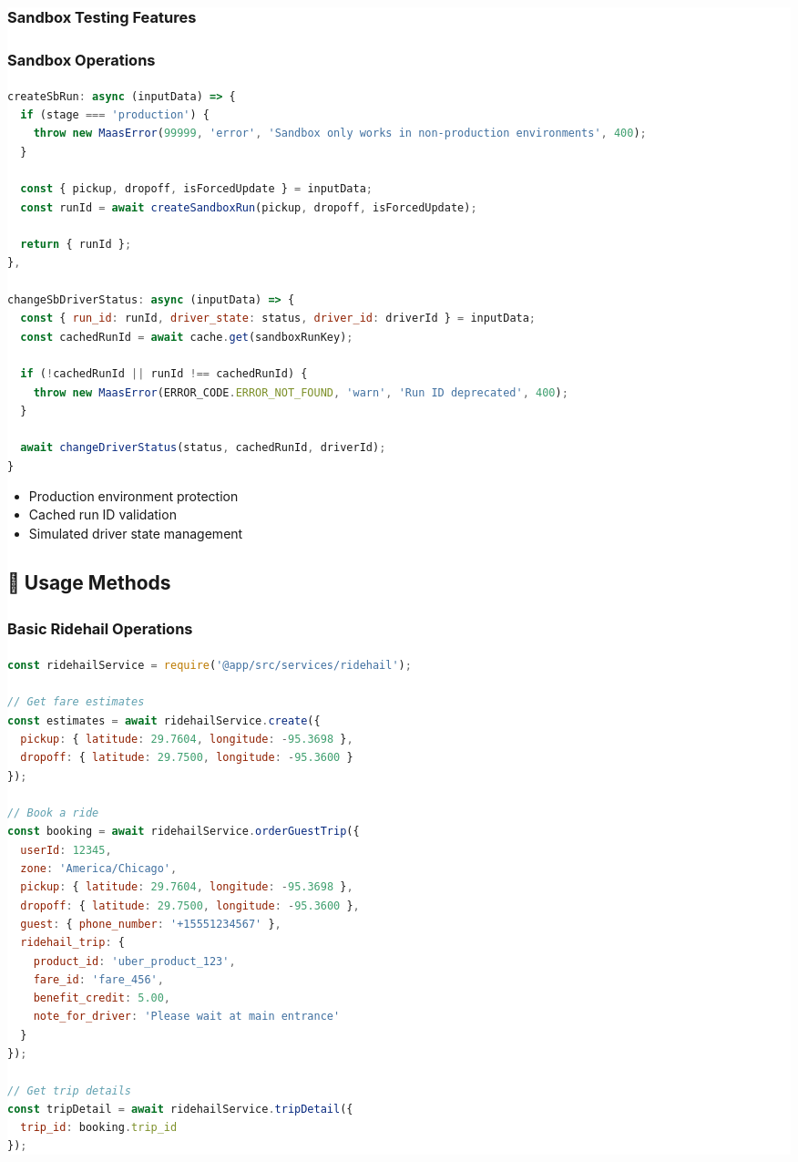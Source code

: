 ### Sandbox Testing Features

### Sandbox Operations
```javascript
createSbRun: async (inputData) => {
  if (stage === 'production') {
    throw new MaasError(99999, 'error', 'Sandbox only works in non-production environments', 400);
  }
  
  const { pickup, dropoff, isForcedUpdate } = inputData;
  const runId = await createSandboxRun(pickup, dropoff, isForcedUpdate);
  
  return { runId };
},

changeSbDriverStatus: async (inputData) => {
  const { run_id: runId, driver_state: status, driver_id: driverId } = inputData;
  const cachedRunId = await cache.get(sandboxRunKey);
  
  if (!cachedRunId || runId !== cachedRunId) {
    throw new MaasError(ERROR_CODE.ERROR_NOT_FOUND, 'warn', 'Run ID deprecated', 400);
  }
  
  await changeDriverStatus(status, cachedRunId, driverId);
}
```
- Production environment protection
- Cached run ID validation
- Simulated driver state management

## 🚀 Usage Methods

### Basic Ridehail Operations
```javascript
const ridehailService = require('@app/src/services/ridehail');

// Get fare estimates
const estimates = await ridehailService.create({
  pickup: { latitude: 29.7604, longitude: -95.3698 },
  dropoff: { latitude: 29.7500, longitude: -95.3600 }
});

// Book a ride
const booking = await ridehailService.orderGuestTrip({
  userId: 12345,
  zone: 'America/Chicago',
  pickup: { latitude: 29.7604, longitude: -95.3698 },
  dropoff: { latitude: 29.7500, longitude: -95.3600 },
  guest: { phone_number: '+15551234567' },
  ridehail_trip: {
    product_id: 'uber_product_123',
    fare_id: 'fare_456',
    benefit_credit: 5.00,
    note_for_driver: 'Please wait at main entrance'
  }
});

// Get trip details
const tripDetail = await ridehailService.tripDetail({
  trip_id: booking.trip_id
});

```
